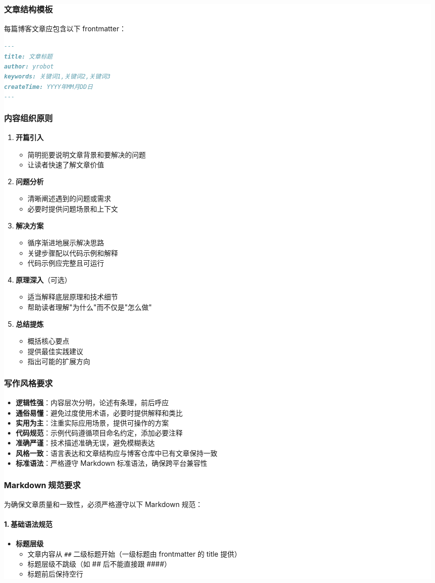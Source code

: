 ### 文章结构模板

每篇博客文章应包含以下 frontmatter：

```markdown
---
title: 文章标题
author: yrobot
keywords: 关键词1,关键词2,关键词3
createTime: YYYY年MM月DD日
---
```

### 内容组织原则

1. **开篇引入**
   - 简明扼要说明文章背景和要解决的问题
   - 让读者快速了解文章价值

2. **问题分析**
   - 清晰阐述遇到的问题或需求
   - 必要时提供问题场景和上下文

3. **解决方案**
   - 循序渐进地展示解决思路
   - 关键步骤配以代码示例和解释
   - 代码示例应完整且可运行

4. **原理深入**（可选）
   - 适当解释底层原理和技术细节
   - 帮助读者理解"为什么"而不仅是"怎么做"

5. **总结提炼**
   - 概括核心要点
   - 提供最佳实践建议
   - 指出可能的扩展方向

### 写作风格要求

- **逻辑性强**：内容层次分明，论述有条理，前后呼应
- **通俗易懂**：避免过度使用术语，必要时提供解释和类比
- **实用为主**：注重实际应用场景，提供可操作的方案
- **代码规范**：示例代码遵循项目命名约定，添加必要注释
- **准确严谨**：技术描述准确无误，避免模糊表达
- **风格一致**：语言表达和文章结构应与博客仓库中已有文章保持一致
- **标准语法**：严格遵守 Markdown 标准语法，确保跨平台兼容性

### Markdown 规范要求

为确保文章质量和一致性，必须严格遵守以下 Markdown 规范：

#### 1. 基础语法规范

- **标题层级**
  - 文章内容从 `##` 二级标题开始（一级标题由 frontmatter 的 title 提供）
  - 标题层级不跳级（如 ## 后不能直接跟 ####）
  - 标题前后保持空行
